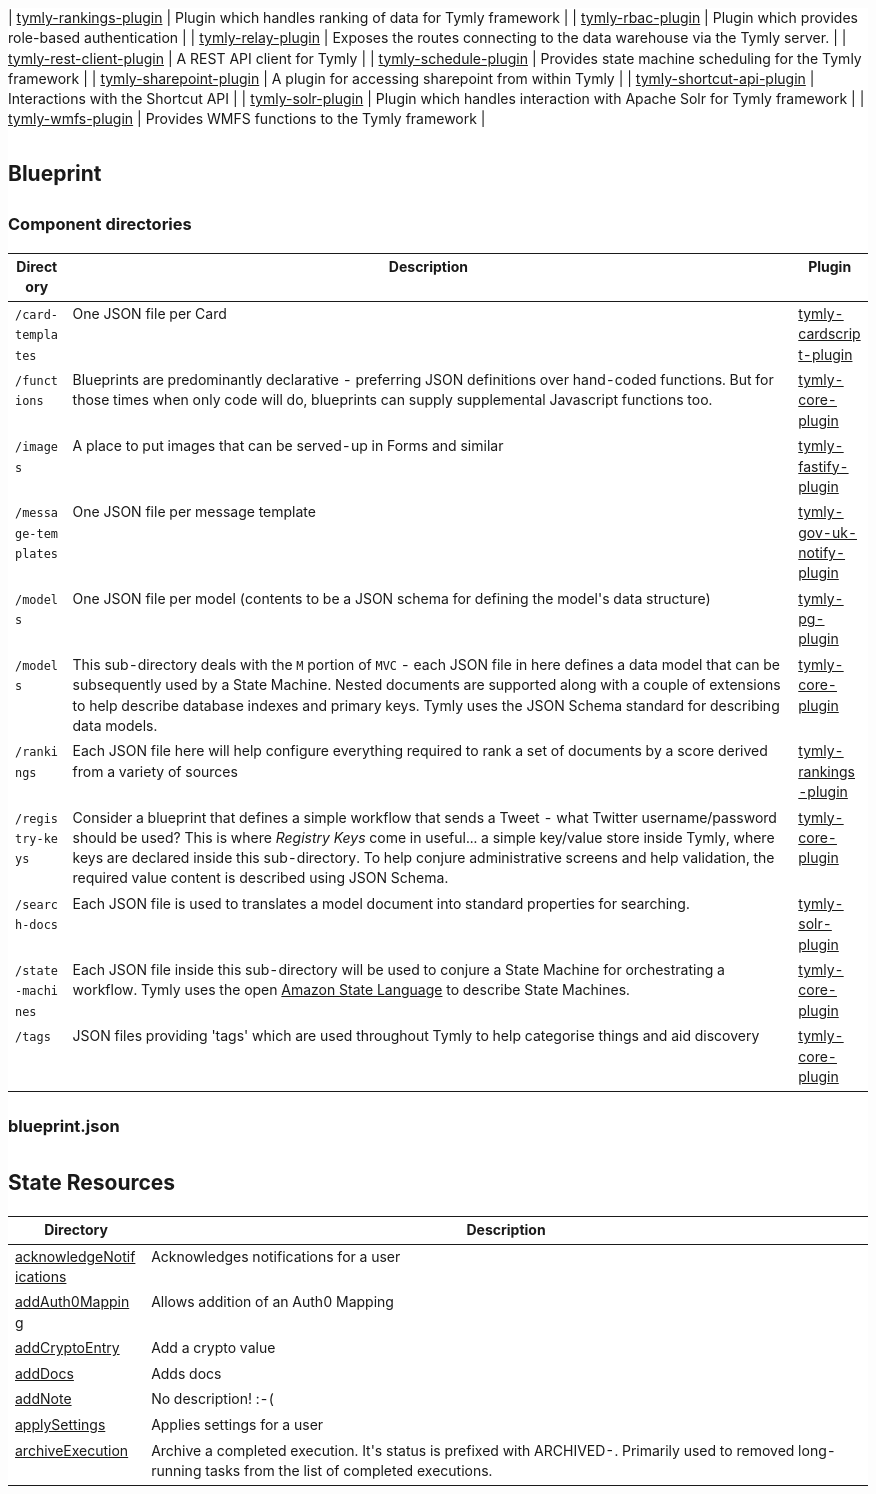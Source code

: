 | [tymly-rankings-plugin](plugins/tymly-rankings-plugin/) | Plugin which handles ranking of data for Tymly framework |
| [tymly-rbac-plugin](plugins/tymly-rbac-plugin/) | Plugin which provides role-based authentication |
| [tymly-relay-plugin](plugins/tymly-relay-plugin/) | Exposes the routes connecting to the data warehouse via the Tymly server. |
| [tymly-rest-client-plugin](plugins/tymly-rest-client-plugin/) | A REST API client for Tymly |
| [tymly-schedule-plugin](plugins/tymly-schedule-plugin/) | Provides state machine scheduling for the Tymly framework |
| [tymly-sharepoint-plugin](plugins/tymly-sharepoint-plugin/) | A plugin for accessing sharepoint from within Tymly |
| [tymly-shortcut-api-plugin](plugins/tymly-shortcut-api-plugin/) | Interactions with the Shortcut API |
| [tymly-solr-plugin](plugins/tymly-solr-plugin/) | Plugin which handles interaction with Apache Solr for Tymly framework |
| [tymly-wmfs-plugin](plugins/tymly-wmfs-plugin/) | Provides WMFS functions to the Tymly framework |


## Blueprint



### Component directories

| Directory | Description | Plugin |
| --------- | ----------- | ------ |
| `/card-templates` | One JSON file per Card | [tymly-cardscript-plugin](plugins/tymly-cardscript-plugin/)|
| `/functions` | Blueprints are predominantly declarative - preferring JSON definitions over hand-coded functions. But for those times when only code will do, blueprints can supply supplemental Javascript functions too. | [tymly-core-plugin](plugins/tymly-core-plugin/)|
| `/images` | A place to put images that can be served-up in Forms and similar | [tymly-fastify-plugin](plugins/tymly-fastify-plugin/)|
| `/message-templates` | One JSON file per message template | [tymly-gov-uk-notify-plugin](plugins/tymly-gov-uk-notify-plugin/)|
| `/models` | One JSON file per model (contents to be a JSON schema for defining the model&#39;s data structure) | [tymly-pg-plugin](plugins/tymly-pg-plugin/)|
| `/models` | This sub-directory deals with the `M` portion of `MVC` - each JSON file in here defines a data model that can be subsequently used by a State Machine. Nested documents are supported along with a couple of extensions to help describe database indexes and primary keys. Tymly uses the JSON Schema standard for describing data models. | [tymly-core-plugin](plugins/tymly-core-plugin/)|
| `/rankings` | Each JSON file here will help configure everything required to rank a set of documents by a score derived from a variety of sources | [tymly-rankings-plugin](plugins/tymly-rankings-plugin/)|
| `/registry-keys` | Consider a blueprint that defines a simple workflow that sends a Tweet - what Twitter username/password should be used? This is where _Registry Keys_ come in useful... a simple key/value store inside Tymly, where keys are declared inside this sub-directory. To help conjure administrative screens and help validation, the required value content is described using JSON Schema. | [tymly-core-plugin](plugins/tymly-core-plugin/)|
| `/search-docs` | Each JSON file is used to translates a model document into standard properties for searching. | [tymly-solr-plugin](plugins/tymly-solr-plugin/)|
| `/state-machines` | Each JSON file inside this sub-directory will be used to conjure a State Machine for orchestrating a workflow. Tymly uses the open [Amazon State Language](https://states-language.net/spec.html) to describe State Machines. | [tymly-core-plugin](plugins/tymly-core-plugin/)|
| `/tags` | JSON files providing &#39;tags&#39; which are used throughout Tymly to help categorise things and aid discovery | [tymly-core-plugin](plugins/tymly-core-plugin/)|




### blueprint.json

## State Resources

| Directory | Description |
| --------- | ----------- |
| [acknowledgeNotifications](plugins/tymly-cardscript-plugin/state-resources/acknowledge-notifications.html) | Acknowledges notifications for a user |
| [addAuth0Mapping](plugins/tymly-auth-auth0-plugin/state-resources/add-auth0-mapping.html) | Allows addition of an Auth0 Mapping |
| [addCryptoEntry](plugins/tymly-crypto-plugin/state-resources/add-crypto-entry.html) | Add a crypto value |
| [addDocs](plugins/tymly-solr-plugin/state-resources/add-docs.html) | Adds docs |
| [addNote](plugins/tymly-notes-plugin/state-resources/add-note.html) | No description! :-( |
| [applySettings](plugins/tymly-cardscript-plugin/state-resources/apply-settings.html) | Applies settings for a user |
| [archiveExecution](plugins/tymly-cardscript-plugin/state-resources/archive-execution.html) | Archive a completed execution. It&#39;s status is prefixed with ARCHIVED-. Primarily used to removed long-running tasks from the list of completed executions. |